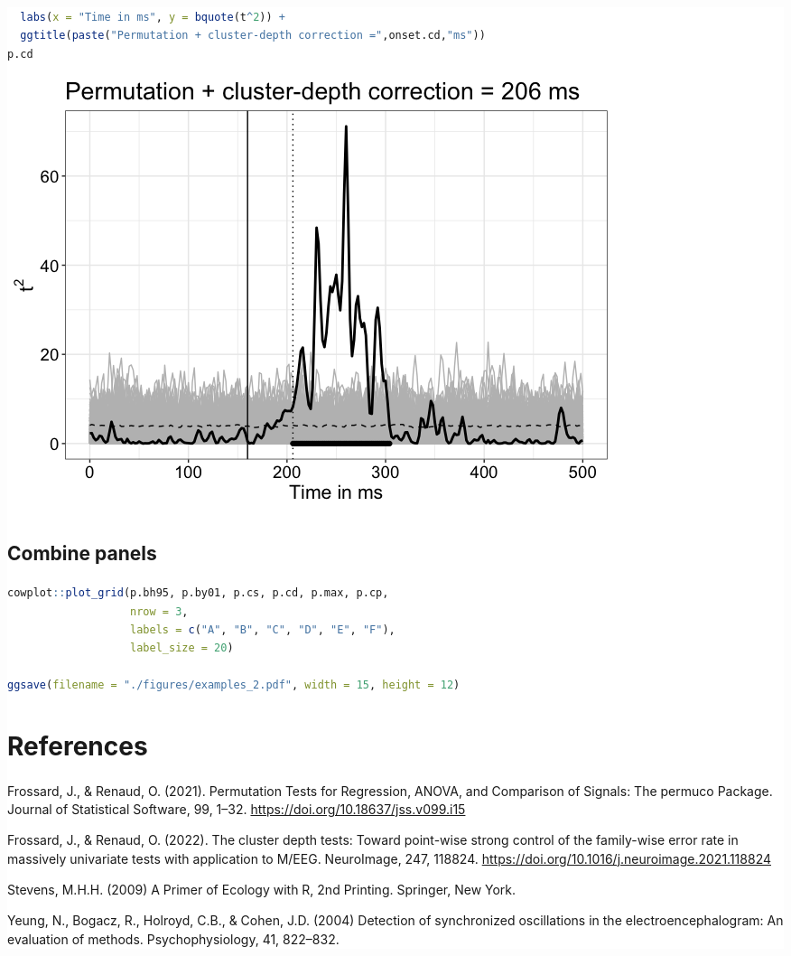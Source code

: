 ``` r
  labs(x = "Time in ms", y = bquote(t^2)) +
  ggtitle(paste("Permutation + cluster-depth correction =",onset.cd,"ms"))
p.cd
```

![](examples_files/figure-gfm/unnamed-chunk-26-1.png)

## Combine panels

``` r
cowplot::plot_grid(p.bh95, p.by01, p.cs, p.cd, p.max, p.cp,
                   nrow = 3,
                   labels = c("A", "B", "C", "D", "E", "F"),
                   label_size = 20)

ggsave(filename = "./figures/examples_2.pdf", width = 15, height = 12)
```

# References

Frossard, J., & Renaud, O. (2021). Permutation Tests for Regression,
ANOVA, and Comparison of Signals: The permuco Package. Journal of
Statistical Software, 99, 1–32. <https://doi.org/10.18637/jss.v099.i15>

Frossard, J., & Renaud, O. (2022). The cluster depth tests: Toward
point-wise strong control of the family-wise error rate in massively
univariate tests with application to M/EEG. NeuroImage, 247, 118824.
<https://doi.org/10.1016/j.neuroimage.2021.118824>

Stevens, M.H.H. (2009) A Primer of Ecology with R, 2nd Printing.
Springer, New York.

Yeung, N., Bogacz, R., Holroyd, C.B., & Cohen, J.D. (2004) Detection of
synchronized oscillations in the electroencephalogram: An evaluation of
methods. Psychophysiology, 41, 822–832.
